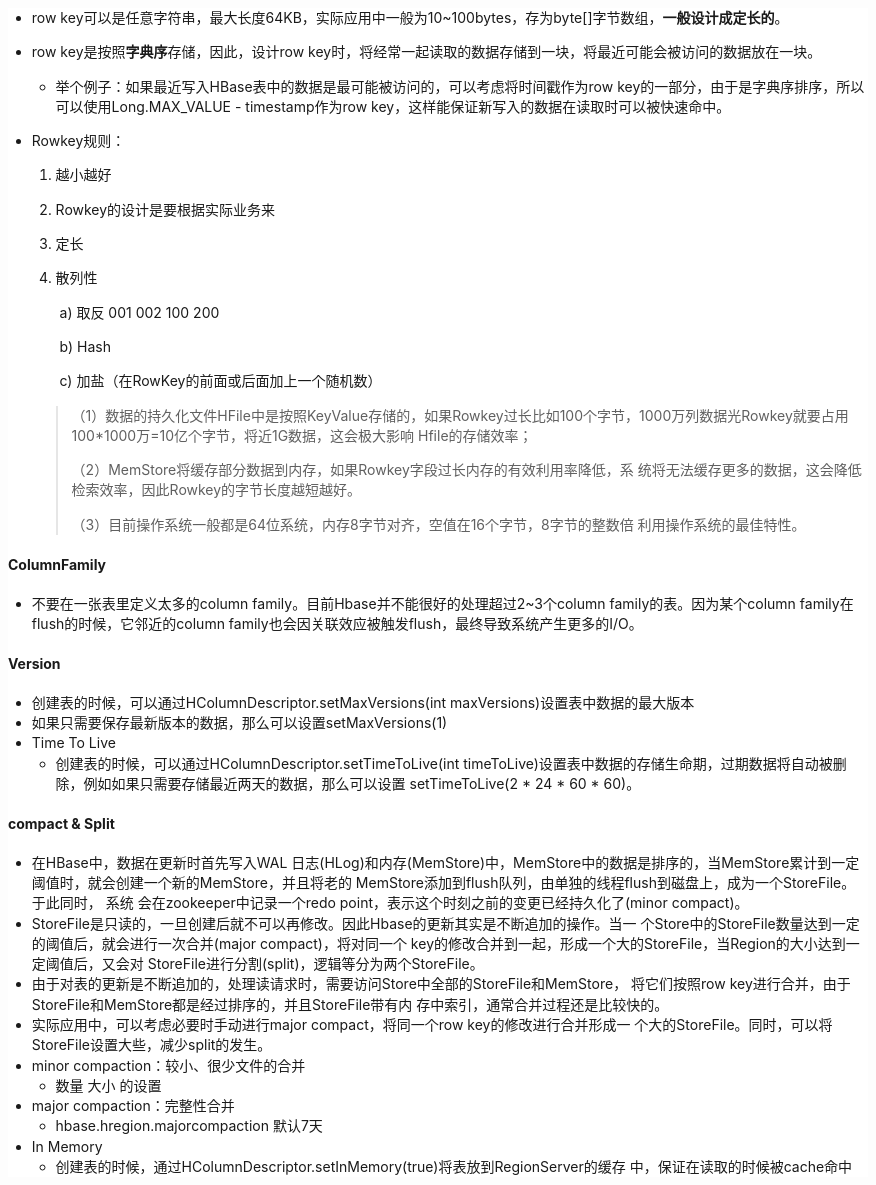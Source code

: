 - row key可以是任意字符串，最大长度64KB，实际应用中一般为10~100bytes，存为byte[]字节数组，**一般设计成定长的**。

- row key是按照**字典序**存储，因此，设计row key时，将经常一起读取的数据存储到一块，将最近可能会被访问的数据放在一块。

  - 举个例子：如果最近写入HBase表中的数据是最可能被访问的，可以考虑将时间戳作为row key的一部分，由于是字典序排序，所以可以使用Long.MAX_VALUE - timestamp作为row key，这样能保证新写入的数据在读取时可以被快速命中。

- Rowkey规则：

  1. 越小越好

  2. Rowkey的设计是要根据实际业务来

  3. 定长

  4. 散列性

     ​	a) 取反 001 002 100 200 

     ​	b) Hash 

     ​	c) 加盐（在RowKey的前面或后面加上一个随机数）

  > （1）数据的持久化文件HFile中是按照KeyValue存储的，如果Rowkey过长比如100个字节，1000万列数据光Rowkey就要占用100*1000万=10亿个字节，将近1G数据，这会极大影响 Hfile的存储效率； 
  >
  > （2）MemStore将缓存部分数据到内存，如果Rowkey字段过长内存的有效利用率降低，系 统将无法缓存更多的数据，这会降低检索效率，因此Rowkey的字节长度越短越好。 
  >
  > （3）目前操作系统一般都是64位系统，内存8字节对齐，空值在16个字节，8字节的整数倍 利用操作系统的最佳特性。



#### ColumnFamily

- 不要在一张表里定义太多的column family。目前Hbase并不能很好的处理超过2~3个column family的表。因为某个column family在flush的时候，它邻近的column family也会因关联效应被触发flush，最终导致系统产生更多的I/O。



#### Version

- 创建表的时候，可以通过HColumnDescriptor.setMaxVersions(int maxVersions)设置表中数据的最大版本 
- 如果只需要保存最新版本的数据，那么可以设置setMaxVersions(1) 
- Time To Live 
  - 创建表的时候，可以通过HColumnDescriptor.setTimeToLive(int timeToLive)设置表中数据的存储生命期，过期数据将自动被删除，例如如果只需要存储最近两天的数据，那么可以设置 setTimeToLive(2 * 24 * 60 * 60)。



#### compact & Split

- 在HBase中，数据在更新时首先写入WAL 日志(HLog)和内存(MemStore)中，MemStore中的数据是排序的，当MemStore累计到一定阈值时，就会创建一个新的MemStore，并且将老的 MemStore添加到flush队列，由单独的线程flush到磁盘上，成为一个StoreFile。于此同时， 系统 会在zookeeper中记录一个redo point，表示这个时刻之前的变更已经持久化了(minor compact)。
- StoreFile是只读的，一旦创建后就不可以再修改。因此Hbase的更新其实是不断追加的操作。当一 个Store中的StoreFile数量达到一定的阈值后，就会进行一次合并(major compact)，将对同一个 key的修改合并到一起，形成一个大的StoreFile，当Region的大小达到一定阈值后，又会对 StoreFile进行分割(split)，逻辑等分为两个StoreFile。
- 由于对表的更新是不断追加的，处理读请求时，需要访问Store中全部的StoreFile和MemStore， 将它们按照row key进行合并，由于StoreFile和MemStore都是经过排序的，并且StoreFile带有内 存中索引，通常合并过程还是比较快的。
- 实际应用中，可以考虑必要时手动进行major compact，将同一个row key的修改进行合并形成一 个大的StoreFile。同时，可以将StoreFile设置大些，减少split的发生。
- minor compaction：较小、很少文件的合并
  - 数量 大小 的设置
- major compaction：完整性合并
  - hbase.hregion.majorcompaction 默认7天
- In Memory
  - 创建表的时候，通过HColumnDescriptor.setInMemory(true)将表放到RegionServer的缓存 中，保证在读取的时候被cache命中
